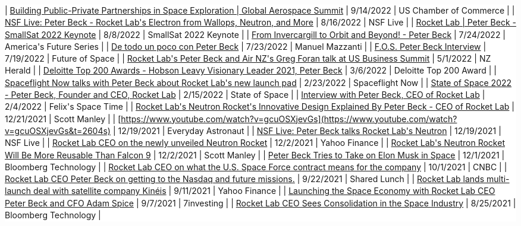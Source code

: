 | [Building Public-Private Partnerships in Space Exploration \| Global Aerospace Summit](https://www.youtube.com/watch?v=kB50pxINgL4)                                                                                   | 9/14/2022  | US Chamber of Commerce         |
| [NSF Live: Peter Beck - Rocket Lab's Electron from Wallops, Neutron, and More](https://www.youtube.com/watch?v=Zb7_dDOcb78)                                                                                           | 8/16/2022  | NSF Live                       |
| [Rocket Lab \| Peter Beck - SmallSat 2022 Keynote](https://www.youtube.com/watch?v=0d2VZezle4s)                                                                                                                       | 8/8/2022   | SmallSat 2022 Keynote          |
| [From Invercargill to Orbit and Beyond! - Peter Beck](https://www.youtube.com/watch?v=Nwizfzu_NpQ)                                                                                                                    | 7/24/2022  | America's Future Series        |
| [De todo un poco con Peter Beck](https://www.youtube.com/watch?v=ILSZQ1c5fcc)                                                                                                                                         | 7/23/2022  | Manuel Mazzanti                |
| [F.O.S. Peter Beck Interview](https://www.youtube.com/watch?v=ltHzcxYKFMw)                                                                                                                                            | 7/19/2022  | Future of Space                |
| [Rocket Lab's Peter Beck and Air NZ's Greg Foran talk at US Business Summit](https://www.youtube.com/watch?v=K3a4qq-6FZ4)                                                                                             | 5/1/2022   | NZ Herald                      |
| [Deloitte Top 200 Awards - Hobson Leavy Visionary Leader 2021, Peter Beck](https://www.youtube.com/watch?v=TPkKuXvpvXs)                                                                                               | 3/6/2022   | Deloitte Top 200 Award         |
| [Spaceflight Now talks with Peter Beck about Rocket Lab's new launch pad](https://www.youtube.com/watch?v=_nBWcogAy9g)                                                                                                | 2/23/2022  | Spaceflight Now                |
| [State of Space 2022 - Peter Beck, Founder and CEO, Rocket Lab](https://www.youtube.com/watch?v=N9DQlmMQwHk)                                                                                                          | 2/15/2022  | State of Space                 |
| [Interview with Peter Beck, CEO of Rocket Lab](https://www.youtube.com/watch?v=7ZR6APowqcg)                                                                                                                           | 2/4/2022   | Felix's Space Time             |
| [Rocket Lab's Neutron Rocket's Innovative Design Explained By Peter Beck - CEO of Rocket Lab](https://www.youtube.com/watch?v=bVjYHLQtJUE)                                                                            | 12/21/2021 | Scott Manley                   |
| [https://www.youtube.com/watch?v=gcuOSXjevGs](https://www.youtube.com/watch?v=gcuOSXjevGs&t=2604s)                                                                                                                    | 12/19/2021 | Everyday Astronaut             |
| [NSF Live: Peter Beck talks Rocket Lab's Neutron](https://www.youtube.com/watch?v=wNx4tpiyUAM)                                                                                                                        | 12/19/2021 | NSF Live                       |
| [Rocket Lab CEO on the newly unveiled Neutron Rocket](https://www.youtube.com/watch?v=thMSjBQMAH8)                                                                                                                    | 12/2/2021  | Yahoo Finance                  |
| [Rocket Lab's Neutron Rocket Will Be More Reusable Than Falcon 9](https://www.youtube.com/watch?v=GcZ19f-yqfs)                                                                                                        | 12/2/2021  | Scott Manley                   |
| [Peter Beck Tries to Take on Elon Musk in Space](https://www.youtube.com/watch?v=axWEvAj3Fao)                                                                                                                         | 12/1/2021  | Bloomberg Technology           |
| [Rocket Lab CEO on what the U.S. Space Force contract means for the company](https://www.youtube.com/watch?v=RC5-o4wOVdY)                                                                                             | 10/1/2021  | CNBC                           |
| [Rocket Lab CEO Peter Beck on getting to the Nasdaq and future missions.](https://www.youtube.com/watch?v=hW_df95t1jc)                                                                                                | 9/22/2021  | Shared Lunch                   |
| [Rocket Lab lands multi-launch deal with satellite company Kinéis](https://www.youtube.com/watch?v=xu47MDuXotE)                                                                                                       | 9/11/2021  | Yahoo Finance                  |
| [Launching the Space Economy with Rocket Lab CEO Peter Beck and CFO Adam Spice](https://www.youtube.com/watch?v=hrslNxqd-SA)                                                                                          | 9/7/2021   | 7investing                     |
| [Rocket Lab CEO Sees Consolidation in the Space Industry](https://www.youtube.com/watch?v=JRo5xrBFV58)                                                                                                                | 8/25/2021  | Bloomberg Technology           |